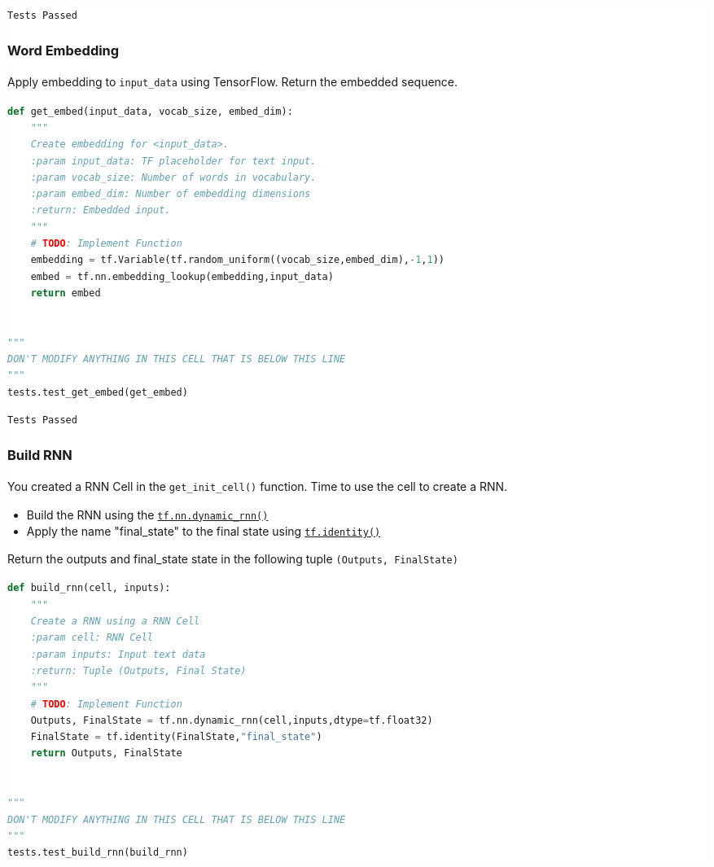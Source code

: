 ```python
```

    Tests Passed
    

### Word Embedding
Apply embedding to `input_data` using TensorFlow.  Return the embedded sequence.


```python
def get_embed(input_data, vocab_size, embed_dim):
    """
    Create embedding for <input_data>.
    :param input_data: TF placeholder for text input.
    :param vocab_size: Number of words in vocabulary.
    :param embed_dim: Number of embedding dimensions
    :return: Embedded input.
    """
    # TODO: Implement Function
    embedding = tf.Variable(tf.random_uniform((vocab_size,embed_dim),-1,1))
    embed = tf.nn.embedding_lookup(embedding,input_data)
    return embed


"""
DON'T MODIFY ANYTHING IN THIS CELL THAT IS BELOW THIS LINE
"""
tests.test_get_embed(get_embed)
```

    Tests Passed
    

### Build RNN
You created a RNN Cell in the `get_init_cell()` function.  Time to use the cell to create a RNN.
- Build the RNN using the [`tf.nn.dynamic_rnn()`](https://www.tensorflow.org/api_docs/python/tf/nn/dynamic_rnn)
 - Apply the name "final_state" to the final state using [`tf.identity()`](https://www.tensorflow.org/api_docs/python/tf/identity)

Return the outputs and final_state state in the following tuple `(Outputs, FinalState)` 


```python
def build_rnn(cell, inputs):
    """
    Create a RNN using a RNN Cell
    :param cell: RNN Cell
    :param inputs: Input text data
    :return: Tuple (Outputs, Final State)
    """
    # TODO: Implement Function
    Outputs, FinalState = tf.nn.dynamic_rnn(cell,inputs,dtype=tf.float32)
    FinalState = tf.identity(FinalState,"final_state")
    return Outputs, FinalState


"""
DON'T MODIFY ANYTHING IN THIS CELL THAT IS BELOW THIS LINE
"""
tests.test_build_rnn(build_rnn)
```

